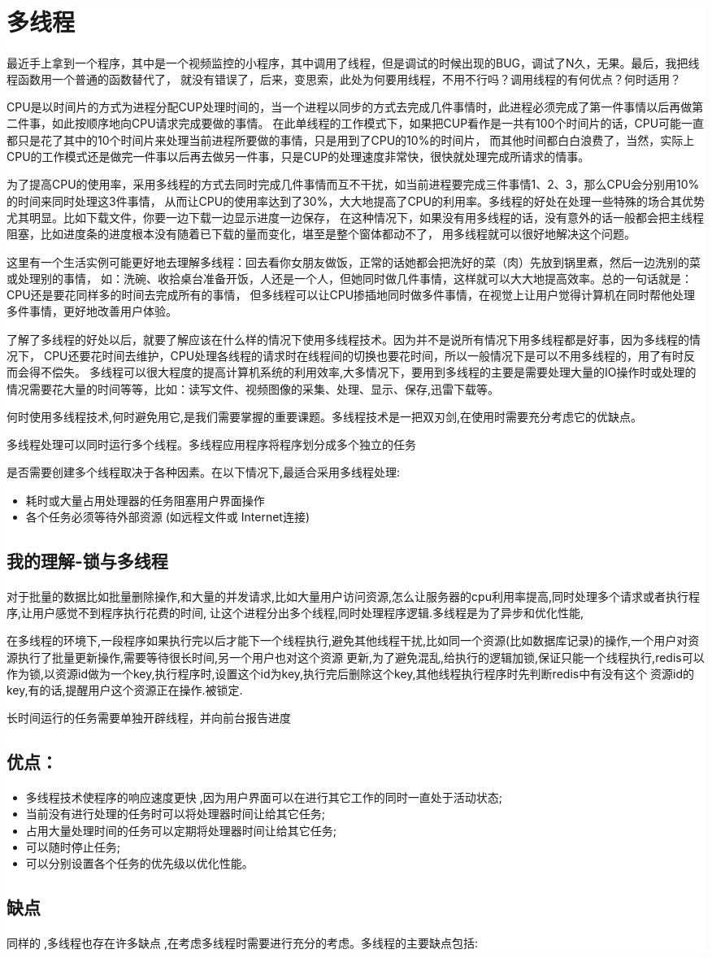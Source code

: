 # 多线程

最近手上拿到一个程序，其中是一个视频监控的小程序，其中调用了线程，但是调试的时候出现的BUG，调试了N久，无果。最后，我把线程函数用一个普通的函数替代了，
就没有错误了，后来，变思索，此处为何要用线程，不用不行吗？调用线程的有何优点？何时适用？

CPU是以时间片的方式为进程分配CUP处理时间的，当一个进程以同步的方式去完成几件事情时，此进程必须完成了第一件事情以后再做第二件事，如此按顺序地向CPU请求完成要做的事情。
在此单线程的工作模式下，如果把CUP看作是一共有100个时间片的话，CPU可能一直都只是花了其中的10个时间片来处理当前进程所要做的事情，只是用到了CPU的10%的时间片，
而其他时间都白白浪费了，当然，实际上CPU的工作模式还是做完一件事以后再去做另一件事，只是CUP的处理速度非常快，很快就处理完成所请求的情事。

为了提高CPU的使用率，采用多线程的方式去同时完成几件事情而互不干扰，如当前进程要完成三件事情1、2、3，那么CPU会分别用10%的时间来同时处理这3件事情，
从而让CPU的使用率达到了30%，大大地提高了CPU的利用率。多线程的好处在处理一些特殊的场合其优势尤其明显。比如下载文件，你要一边下载一边显示进度一边保存，
在这种情况下，如果没有用多线程的话，没有意外的话一般都会把主线程阻塞，比如进度条的进度根本没有随着已下载的量而变化，堪至是整个窗体都动不了，
用多线程就可以很好地解决这个问题。

这里有一个生活实例可能更好地去理解多线程：回去看你女朋友做饭，正常的话她都会把洗好的菜（肉）先放到锅里煮，然后一边洗别的菜或处理别的事情，
如：洗碗、收拾桌台准备开饭，人还是一个人，但她同时做几件事情，这样就可以大大地提高效率。总的一句话就是：CPU还是要花同样多的时间去完成所有的事情，
但多线程可以让CPU掺插地同时做多件事情，在视觉上让用户觉得计算机在同时帮他处理多件事情，更好地改善用户体验。

了解了多线程的好处以后，就要了解应该在什么样的情况下使用多线程技术。因为并不是说所有情况下用多线程都是好事，因为多线程的情况下，
CPU还要花时间去维护，CPU处理各线程的请求时在线程间的切换也要花时间，所以一般情况下是可以不用多线程的，用了有时反而会得不偿失。
多线程可以很大程度的提高计算机系统的利用效率,大多情况下，要用到多线程的主要是需要处理大量的IO操作时或处理的情况需要花大量的时间等等，比如：读写文件、视频图像的采集、处理、显示、保存,迅雷下载等。

何时使用多线程技术,何时避免用它,是我们需要掌握的重要课题。多线程技术是一把双刃剑,在使用时需要充分考虑它的优缺点。

多线程处理可以同时运行多个线程。多线程应用程序将程序划分成多个独立的任务

是否需要创建多个线程取决于各种因素。在以下情况下,最适合采用多线程处理: 

- 耗时或大量占用处理器的任务阻塞用户界面操作
- 各个任务必须等待外部资源 (如远程文件或 Internet连接)

## 我的理解-锁与多线程
对于批量的数据比如批量删除操作,和大量的并发请求,比如大量用户访问资源,怎么让服务器的cpu利用率提高,同时处理多个请求或者执行程序,让用户感觉不到程序执行花费的时间,
让这个进程分出多个线程,同时处理程序逻辑.多线程是为了异步和优化性能,

在多线程的环境下,一段程序如果执行完以后才能下一个线程执行,避免其他线程干扰,比如同一个资源(比如数据库记录)的操作,一个用户对资源执行了批量更新操作,需要等待很长时间,另一个用户也对这个资源
更新,为了避免混乱,给执行的逻辑加锁,保证只能一个线程执行,redis可以作为锁,以资源id做为一个key,执行程序时,设置这个id为key,执行完后删除这个key,其他线程执行程序时先判断redis中有没有这个
资源id的key,有的话,提醒用户这个资源正在操作.被锁定.

长时间运行的任务需要单独开辟线程，并向前台报告进度

## 优点：

- 多线程技术使程序的响应速度更快 ,因为用户界面可以在进行其它工作的同时一直处于活动状态;
- 当前没有进行处理的任务时可以将处理器时间让给其它任务;
- 占用大量处理时间的任务可以定期将处理器时间让给其它任务;
- 可以随时停止任务;
- 可以分别设置各个任务的优先级以优化性能。

## 缺点
同样的 ,多线程也存在许多缺点 ,在考虑多线程时需要进行充分的考虑。多线程的主要缺点包括: 
